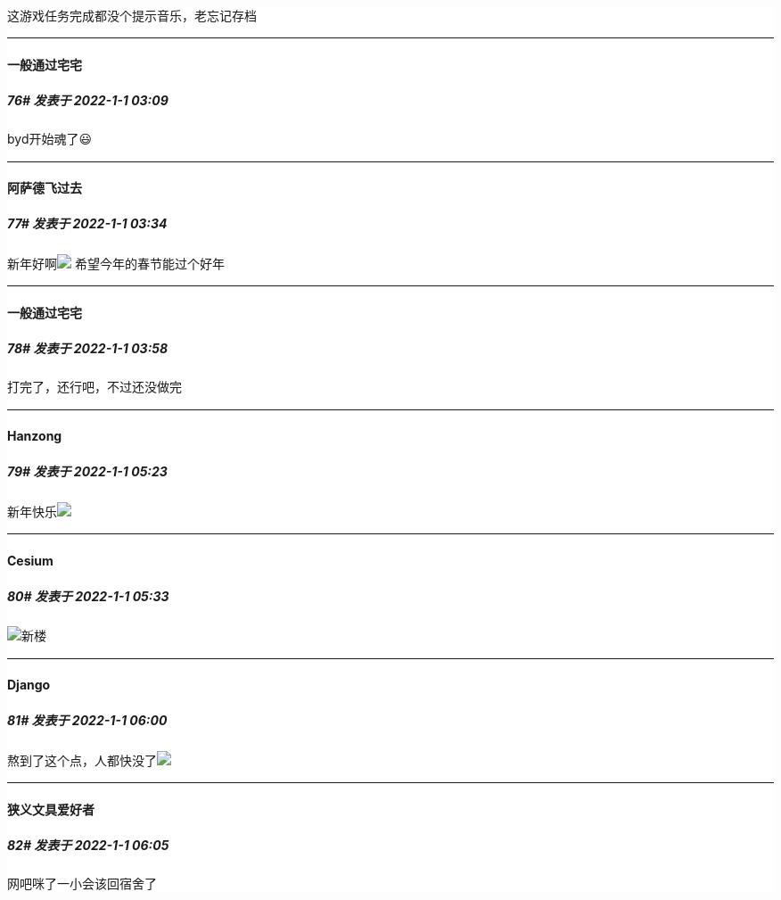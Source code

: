 这游戏任务完成都没个提示音乐，老忘记存档

*****

####  一般通过宅宅  
##### 76#       发表于 2022-1-1 03:09

byd开始魂了😃

*****

####  阿萨德飞过去  
##### 77#       发表于 2022-1-1 03:34

新年好啊<img src="https://static.saraba1st.com/image/smiley/face2017/072.png" referrerpolicy="no-referrer">
希望今年的春节能过个好年

*****

####  一般通过宅宅  
##### 78#       发表于 2022-1-1 03:58

打完了，还行吧，不过还没做完

*****

####  Hanzong  
##### 79#       发表于 2022-1-1 05:23

新年快乐<img src="https://static.saraba1st.com/image/smiley/face2017/072.png" referrerpolicy="no-referrer">

*****

####  Cesium  
##### 80#       发表于 2022-1-1 05:33

<img src="https://static.saraba1st.com/image/smiley/face2017/033.png" referrerpolicy="no-referrer">新楼

*****

####  Django  
##### 81#       发表于 2022-1-1 06:00

熬到了这个点，人都快没了<img src="https://static.saraba1st.com/image/smiley/face2017/169.gif" referrerpolicy="no-referrer">

*****

####  狭义文具爱好者  
##### 82#       发表于 2022-1-1 06:05

网吧咪了一小会该回宿舍了
